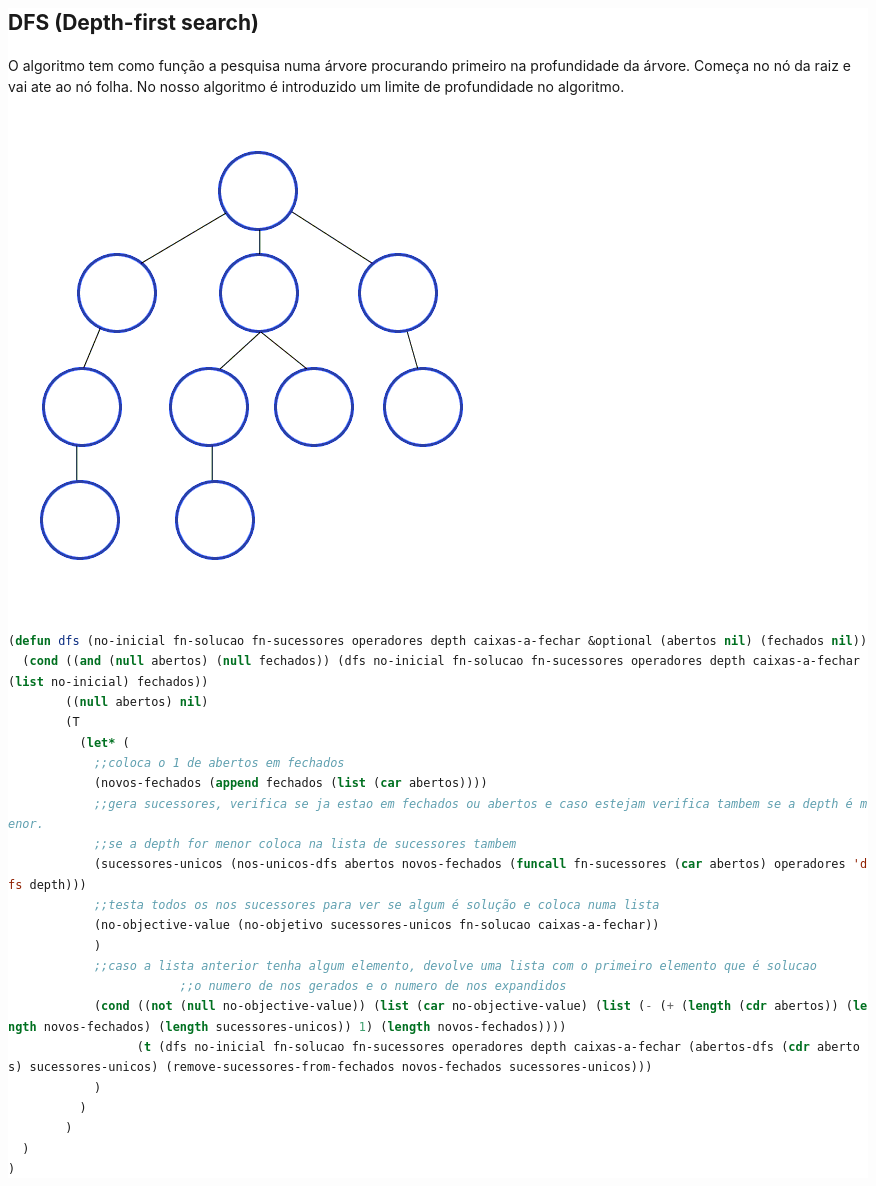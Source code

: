 ## DFS (Depth-first search)
O algoritmo tem como função a pesquisa numa árvore procurando primeiro na profundidade da árvore. Começa no nó da raiz e vai ate ao nó folha. No nosso algoritmo é introduzido um limite de profundidade no algoritmo.

![Exemplo de funcionamento do Algoritmo DFS](images/dfs.gif)

```lisp
(defun dfs (no-inicial fn-solucao fn-sucessores operadores depth caixas-a-fechar &optional (abertos nil) (fechados nil))
  (cond ((and (null abertos) (null fechados)) (dfs no-inicial fn-solucao fn-sucessores operadores depth caixas-a-fechar (list no-inicial) fechados))
        ((null abertos) nil)
        (T 
          (let* (
            ;;coloca o 1 de abertos em fechados
            (novos-fechados (append fechados (list (car abertos))))
            ;;gera sucessores, verifica se ja estao em fechados ou abertos e caso estejam verifica tambem se a depth é menor.
            ;;se a depth for menor coloca na lista de sucessores tambem
            (sucessores-unicos (nos-unicos-dfs abertos novos-fechados (funcall fn-sucessores (car abertos) operadores 'dfs depth)))
            ;;testa todos os nos sucessores para ver se algum é solução e coloca numa lista
            (no-objective-value (no-objetivo sucessores-unicos fn-solucao caixas-a-fechar))
            )
            ;;caso a lista anterior tenha algum elemento, devolve uma lista com o primeiro elemento que é solucao
						;;o numero de nos gerados e o numero de nos expandidos
            (cond ((not (null no-objective-value)) (list (car no-objective-value) (list (- (+ (length (cdr abertos)) (length novos-fechados) (length sucessores-unicos)) 1) (length novos-fechados))))
                  (t (dfs no-inicial fn-solucao fn-sucessores operadores depth caixas-a-fechar (abertos-dfs (cdr abertos) sucessores-unicos) (remove-sucessores-from-fechados novos-fechados sucessores-unicos)))
            )
          )
        )
  )
)
```